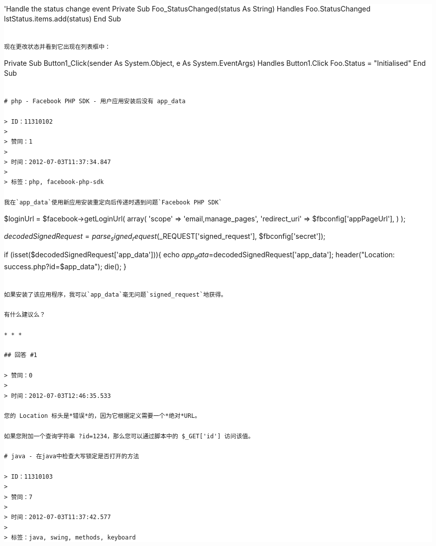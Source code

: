'Handle the status change event
Private Sub Foo_StatusChanged(status As String) Handles Foo.StatusChanged
    lstStatus.items.add(status)
End Sub 
```

现在更改状态并看到它出现在列表框中：

```
Private Sub Button1_Click(sender As System.Object, e As System.EventArgs) Handles Button1.Click
    Foo.Status = "Initialised"
End Sub 
```

# php - Facebook PHP SDK - 用户应用安装后没有 app_data

> ID：11310102
> 
> 赞同：1
> 
> 时间：2012-07-03T11:37:34.847
> 
> 标签：php, facebook-php-sdk

我在`app_data`使用新应用安装重定向后传递时遇到问题`Facebook PHP SDK`

```
$loginUrl = $facebook->getLoginUrl( array( 'scope' => 'email,manage_pages', 'redirect_uri' => $fbconfig['appPageUrl'], ) );

$decodedSignedRequest = parse_signed_request($_REQUEST['signed_request'], $fbconfig['secret']); 

if (isset($decodedSignedRequest['app_data'])){
    echo $app_data=$decodedSignedRequest['app_data'];
    header("Location: success.php?id=$app_data");
    die();
} 
```

如果安装了该应用程序，我可以`app_data`毫无问题`signed_request`地获得。

有什么建议么？

* * *

## 回答 #1

> 赞同：0
> 
> 时间：2012-07-03T12:46:35.533

您的 Location 标头是*错误*的，因为它根据定义需要一个*绝对*URL。

如果您附加一个查询字符串 ?id=1234，那么您可以通过脚本中的 $_GET['id'] 访问该值。

# java - 在java中检查大写锁定是否打开的方法

> ID：11310103
> 
> 赞同：7
> 
> 时间：2012-07-03T11:37:42.577
> 
> 标签：java, swing, methods, keyboard

```